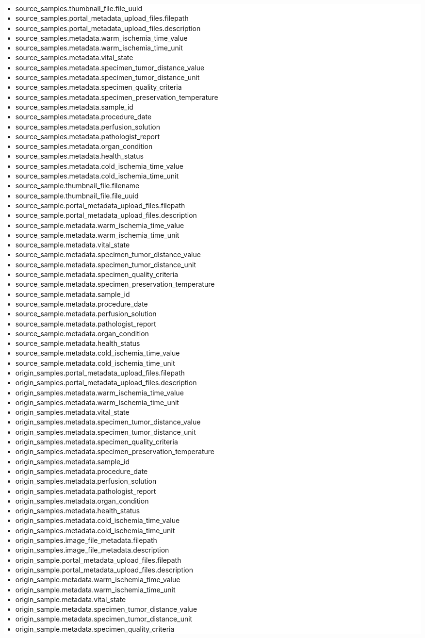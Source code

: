 - source_samples.thumbnail_file.file_uuid
- source_samples.portal_metadata_upload_files.filepath
- source_samples.portal_metadata_upload_files.description
- source_samples.metadata.warm_ischemia_time_value
- source_samples.metadata.warm_ischemia_time_unit
- source_samples.metadata.vital_state
- source_samples.metadata.specimen_tumor_distance_value
- source_samples.metadata.specimen_tumor_distance_unit
- source_samples.metadata.specimen_quality_criteria
- source_samples.metadata.specimen_preservation_temperature
- source_samples.metadata.sample_id
- source_samples.metadata.procedure_date
- source_samples.metadata.perfusion_solution
- source_samples.metadata.pathologist_report
- source_samples.metadata.organ_condition
- source_samples.metadata.health_status
- source_samples.metadata.cold_ischemia_time_value
- source_samples.metadata.cold_ischemia_time_unit
- source_sample.thumbnail_file.filename
- source_sample.thumbnail_file.file_uuid
- source_sample.portal_metadata_upload_files.filepath
- source_sample.portal_metadata_upload_files.description
- source_sample.metadata.warm_ischemia_time_value
- source_sample.metadata.warm_ischemia_time_unit
- source_sample.metadata.vital_state
- source_sample.metadata.specimen_tumor_distance_value
- source_sample.metadata.specimen_tumor_distance_unit
- source_sample.metadata.specimen_quality_criteria
- source_sample.metadata.specimen_preservation_temperature
- source_sample.metadata.sample_id
- source_sample.metadata.procedure_date
- source_sample.metadata.perfusion_solution
- source_sample.metadata.pathologist_report
- source_sample.metadata.organ_condition
- source_sample.metadata.health_status
- source_sample.metadata.cold_ischemia_time_value
- source_sample.metadata.cold_ischemia_time_unit
- origin_samples.portal_metadata_upload_files.filepath
- origin_samples.portal_metadata_upload_files.description
- origin_samples.metadata.warm_ischemia_time_value
- origin_samples.metadata.warm_ischemia_time_unit
- origin_samples.metadata.vital_state
- origin_samples.metadata.specimen_tumor_distance_value
- origin_samples.metadata.specimen_tumor_distance_unit
- origin_samples.metadata.specimen_quality_criteria
- origin_samples.metadata.specimen_preservation_temperature
- origin_samples.metadata.sample_id
- origin_samples.metadata.procedure_date
- origin_samples.metadata.perfusion_solution
- origin_samples.metadata.pathologist_report
- origin_samples.metadata.organ_condition
- origin_samples.metadata.health_status
- origin_samples.metadata.cold_ischemia_time_value
- origin_samples.metadata.cold_ischemia_time_unit
- origin_samples.image_file_metadata.filepath
- origin_samples.image_file_metadata.description
- origin_sample.portal_metadata_upload_files.filepath
- origin_sample.portal_metadata_upload_files.description
- origin_sample.metadata.warm_ischemia_time_value
- origin_sample.metadata.warm_ischemia_time_unit
- origin_sample.metadata.vital_state
- origin_sample.metadata.specimen_tumor_distance_value
- origin_sample.metadata.specimen_tumor_distance_unit
- origin_sample.metadata.specimen_quality_criteria